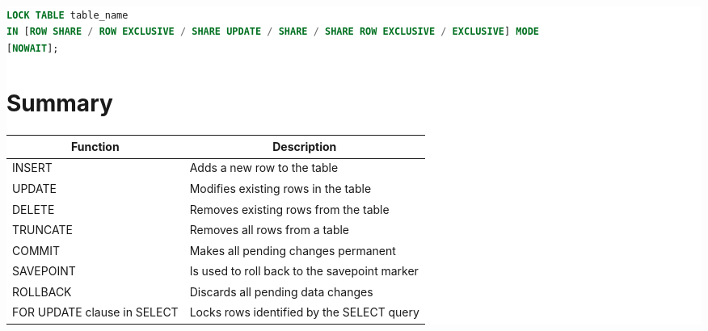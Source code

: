 ```sql
LOCK TABLE table_name
IN [ROW SHARE / ROW EXCLUSIVE / SHARE UPDATE / SHARE / SHARE ROW EXCLUSIVE / EXCLUSIVE] MODE
[NOWAIT];
```

# Summary
| Function | Description |
|----------|-------------|
| INSERT   | Adds a new row to the table |
| UPDATE   | Modifies existing rows in the table |
| DELETE   | Removes existing rows from the table |
| TRUNCATE | Removes all rows from a table |
| COMMIT   | Makes all pending changes permanent |
| SAVEPOINT | Is used to roll back to the savepoint marker |
| ROLLBACK | Discards all pending data changes |
| FOR UPDATE clause in SELECT | Locks rows identified by the SELECT query |
